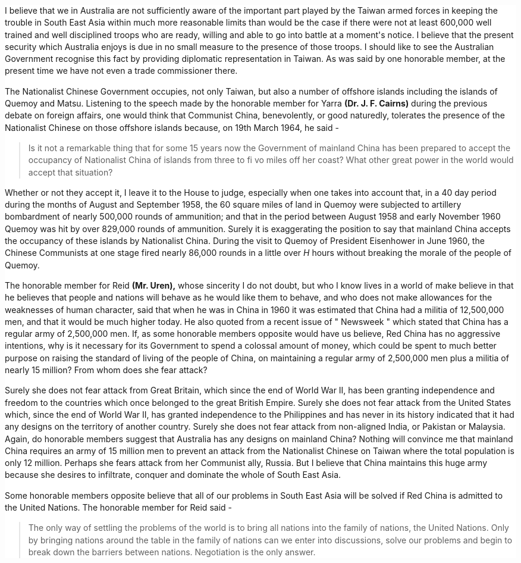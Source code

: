 I believe that we in Australia are not sufficiently aware of the important part played by the Taiwan armed forces in keeping the trouble in South East Asia within much more reasonable limits than would be the case if there were not at least 600,000 well trained and well disciplined troops who are ready, willing and able to go into battle at a moment's notice. I believe that the present security which Australia enjoys is due in no small measure to the presence of those troops. I should like to see the Australian Government recognise this fact by providing diplomatic representation in Taiwan. As was said by one honorable member, at the present time we have not even a trade commissioner there. 

The Nationalist Chinese Government occupies, not only Taiwan, but also a number of offshore islands including the islands of Quemoy and Matsu. Listening to the speech made by the honorable member for Yarra  **(Dr. J. F. Cairns)**  during the previous debate on foreign affairs, one would think that Communist China, benevolently, or good naturedly, tolerates the presence of the Nationalist Chinese on those offshore islands because, on 19th March 1964, he said - 

  >Is it not a remarkable thing that for some 15 years now the Government of mainland China has been prepared to accept the occupancy of Nationalist China of islands from three to fi vo miles off her coast? What other great power in the world would accept that situation? 

Whether or not they accept it, I leave it to the House to judge, especially when one takes into account that, in a 40 day period during the months of August and September 1958, the 60 square miles of land in Quemoy were subjected to artillery bombardment of nearly 500,000 rounds of ammunition; and that in the period between August 1958 and early November 1960 Quemoy was hit by over 829,000 rounds of ammunition. Surely it is exaggerating the position to say that mainland China accepts the occupancy of these islands by Nationalist China. During the visit to Quemoy of President Eisenhower in June 1960, the Chinese Communists at one stage fired nearly 86,000 rounds in a little over  *H*  hours without breaking the morale of the people of Quemoy. 

The honorable member for Reid  **(Mr. Uren),**  whose sincerity I do not doubt, but who I know lives in a world of make believe in that he believes that people and nations will behave as he would like them to behave, and who does not make allowances for the weaknesses of human character, said that when he was in China in 1960 it was estimated that China had a militia of 12,500,000 men, and that it would be much higher today. He also quoted from a recent issue of " Newsweek " which stated that China has a regular army of 2,500,000 men. If, as some honorable members opposite would have us believe, Red China has no aggressive intentions, why is it necessary for its Government to spend a colossal amount of money, which could be spent to much better purpose on raising the standard of living of the people of China, on maintaining a regular army of 2,500,000 men plus a militia of nearly 15 million? From whom does she fear attack? 

Surely she does not fear attack from Great Britain, which since the end of World War II, has been granting independence and freedom to the countries which once belonged to the great British Empire. Surely she does not fear attack from the United States which, since the end of World War II, has granted independence to the Philippines and has never in its history indicated that it had any designs on the territory of another country. Surely she does not fear attack from non-aligned India, or Pakistan or Malaysia. Again, do honorable members suggest that Australia has any designs on mainland China? Nothing will convince me that mainland China requires an army of 15 million men to prevent an attack from the Nationalist Chinese on Taiwan where the total population is only 12 million. Perhaps she fears attack from her Communist ally, Russia. But I believe that China maintains this huge army because she desires to infiltrate, conquer and dominate the whole of South East Asia. 

Some honorable members opposite believe that all of our problems in South East Asia will be solved if Red China is admitted to the United Nations. The honorable member for Reid said - 

  >The only way of settling the problems of the world is to bring all nations into the family of nations, the United Nations. Only by bringing nations around the table in the family of nations can we enter into discussions, solve our problems and begin to break down the barriers between nations. Negotiation is the only answer. 
